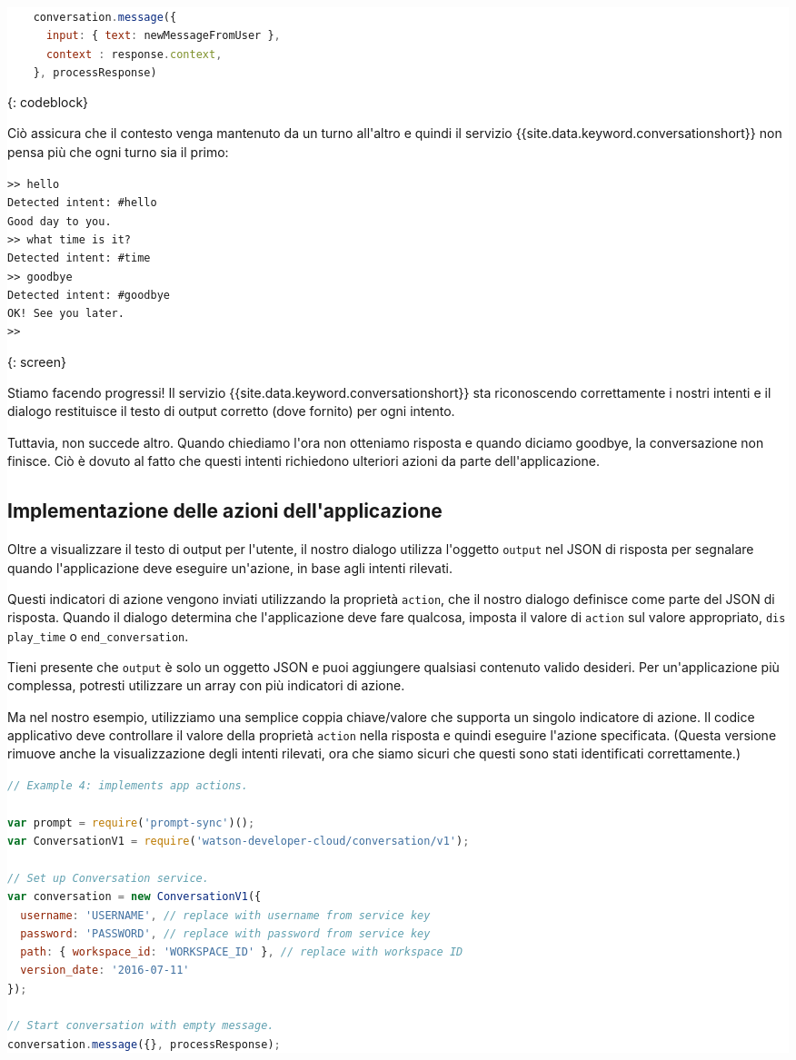 ```javascript
    conversation.message({
      input: { text: newMessageFromUser },
      context : response.context,
    }, processResponse)
```
{: codeblock}

Ciò assicura che il contesto venga mantenuto da un turno all'altro e quindi il servizio {{site.data.keyword.conversationshort}} non pensa più che ogni turno sia il primo:

```
>> hello
Detected intent: #hello
Good day to you.
>> what time is it?
Detected intent: #time
>> goodbye
Detected intent: #goodbye
OK! See you later.
>>
```
{: screen}

Stiamo facendo progressi! Il servizio {{site.data.keyword.conversationshort}} sta riconoscendo correttamente i nostri intenti e il dialogo restituisce il testo di output corretto (dove fornito) per ogni intento.

Tuttavia, non succede altro. Quando chiediamo l'ora non otteniamo risposta e quando diciamo goodbye, la conversazione non finisce. Ciò è dovuto al fatto che questi intenti richiedono ulteriori azioni da parte dell'applicazione.

## Implementazione delle azioni dell'applicazione

Oltre a visualizzare il testo di output per l'utente, il nostro dialogo utilizza l'oggetto `output` nel JSON di risposta per segnalare quando l'applicazione deve eseguire un'azione, in base agli intenti rilevati.

Questi indicatori di azione vengono inviati utilizzando la proprietà `action`, che il nostro dialogo definisce come parte del JSON di risposta. Quando il dialogo determina che l'applicazione deve fare qualcosa, imposta il valore di `action` sul valore appropriato, `display_time` o `end_conversation`.

Tieni presente che `output` è solo un oggetto JSON e puoi aggiungere qualsiasi contenuto valido desideri. Per un'applicazione più complessa, potresti utilizzare un array con più indicatori di azione.

Ma nel nostro esempio, utilizziamo una semplice coppia chiave/valore che supporta un singolo indicatore di azione. Il codice applicativo deve controllare il valore della proprietà `action` nella risposta e quindi eseguire l'azione specificata. (Questa versione rimuove anche la visualizzazione degli intenti rilevati, ora che siamo sicuri che questi sono stati identificati correttamente.)

```javascript
// Example 4: implements app actions.

var prompt = require('prompt-sync')();
var ConversationV1 = require('watson-developer-cloud/conversation/v1');

// Set up Conversation service.
var conversation = new ConversationV1({
  username: 'USERNAME', // replace with username from service key
  password: 'PASSWORD', // replace with password from service key
  path: { workspace_id: 'WORKSPACE_ID' }, // replace with workspace ID
  version_date: '2016-07-11'
});

// Start conversation with empty message.
conversation.message({}, processResponse);

```